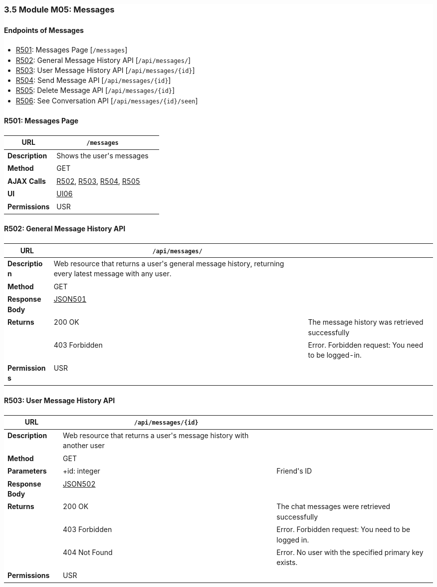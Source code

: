 
### 3.5 Module M05: Messages

#### Endpoints of Messages

  * [R501](a7.md#r501-messages-page): Messages Page [`/messages`]
  * [R502](a7.md#r502-general-message-history-api): General Message History API [`/api/messages/`]
  * [R503](a7.md#r503-user-message-history-api): User Message History API [`/api/messages/{id}`]
  * [R504](a7.md#r504-send-message-api): Send Message API [`/api/messages/{id}`]
  * [R505](a7.md#r505-delete-message-api): Delete Message API [`/api/messages/{id}`]
  * [R506](a7.md#r506-see-conversation-api): See Conversation API [`/api/messages/{id}/seen`]

#### R501: Messages Page

| **URL**          | `/messages` |  |
|---|---|---|
| **Description**  | Shows the user's messages   |  |
| **Method**       | GET |   |
| **AJAX Calls**   | [R502](a7.md#r502-general-message-history-api), [R503](a7.md#r503-user-message-history-api), [R504](a7.md#r504-send-message-api), [R505](a7.md#r505-delete-message-api)|   |
| **UI**           | [UI06](a3#ui06-messages)|   |
| **Permissions**  | USR |  |

#### R502: General Message History API

| **URL**          | `/api/messages/` |  |
|---|---|---|
| **Description**  | Web resource that returns a user's general message history, returning every latest message with any user. |
| **Method**       | GET |
| **Response Body** | [JSON501](a7.md#json501-messages-page-latest_message) |
| **Returns**      | 200 OK          | The message history was retrieved successfully |
|                  | 403 Forbidden   | Error. Forbidden request: You need to be logged-in. |
| **Permissions** | USR |   |

#### R503: User Message History API

| **URL**          | `/api/messages/{id}` |  |
|---|---|---|
| **Description**  | Web resource that returns a user's message history with another user |  |
| **Method**       | GET |  |
| **Parameters**   | +id: integer | Friend's ID |
| **Response Body** | [JSON502](a7.md#json502-general-message-history-message) |  |
| **Returns**      | 200 OK          | The chat messages were retrieved successfully                   |
|                  | 403 Forbidden   | Error. Forbidden request: You need to be logged in. |
|                  | 404 Not Found   | Error. No user with the specified primary key exists.  |
| **Permissions** | USR |  |
